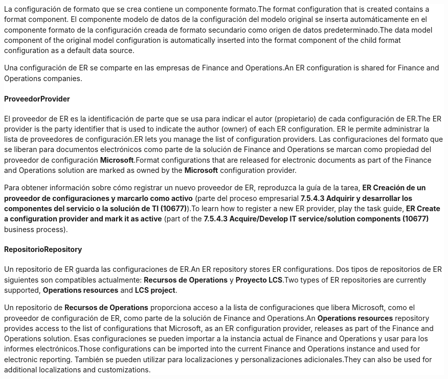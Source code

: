 <span data-ttu-id="780bf-226">La configuración de formato que se crea contiene un componente formato.</span><span class="sxs-lookup"><span data-stu-id="780bf-226">The format configuration that is created contains a format component.</span></span> <span data-ttu-id="780bf-227">El componente modelo de datos de la configuración del modelo original se inserta automáticamente en el componente formato de la configuración creada de formato secundario como origen de datos predeterminado.</span><span class="sxs-lookup"><span data-stu-id="780bf-227">The data model component of the original model configuration is automatically inserted into the format component of the child format configuration as a default data source.</span></span>

<span data-ttu-id="780bf-228">Una configuración de ER se comparte en las empresas de Finance and Operations.</span><span class="sxs-lookup"><span data-stu-id="780bf-228">An ER configuration is shared for Finance and Operations companies.</span></span>

#### <a name="provider"></a><span data-ttu-id="780bf-229">Proveedor</span><span class="sxs-lookup"><span data-stu-id="780bf-229">Provider</span></span>

<span data-ttu-id="780bf-230">El proveedor de ER es la identificación de parte que se usa para indicar el autor (propietario) de cada configuración de ER.</span><span class="sxs-lookup"><span data-stu-id="780bf-230">The ER provider is the party identifier that is used to indicate the author (owner) of each ER configuration.</span></span> <span data-ttu-id="780bf-231">ER le permite administrar la lista de proveedores de configuración.</span><span class="sxs-lookup"><span data-stu-id="780bf-231">ER lets you manage the list of configuration providers.</span></span> <span data-ttu-id="780bf-232">Las configuraciones del formato que se liberan para documentos electrónicos como parte de la solución de Finance and Operations se marcan como propiedad del proveedor de configuración **Microsoft**.</span><span class="sxs-lookup"><span data-stu-id="780bf-232">Format configurations that are released for electronic documents as part of the Finance and Operations solution are marked as owned by the **Microsoft** configuration provider.</span></span>

<span data-ttu-id="780bf-233">Para obtener información sobre cómo registrar un nuevo proveedor de ER, reproduzca la guía de la tarea, **ER Creación de un proveedor de configuraciones y marcarlo como activo** (parte del proceso empresarial **7.5.4.3 Adquirir y desarrollar los componentes del servicio o la solución de TI (10677)**).</span><span class="sxs-lookup"><span data-stu-id="780bf-233">To learn how to register a new ER provider, play the task guide, **ER Create a configuration provider and mark it as active** (part of the **7.5.4.3 Acquire/Develop IT service/solution components (10677)** business process).</span></span>

#### <a name="repository"></a><span data-ttu-id="780bf-234">Repositorio</span><span class="sxs-lookup"><span data-stu-id="780bf-234">Repository</span></span>

<span data-ttu-id="780bf-235">Un repositorio de ER guarda las configuraciones de ER.</span><span class="sxs-lookup"><span data-stu-id="780bf-235">An ER repository stores ER configurations.</span></span> <span data-ttu-id="780bf-236">Dos tipos de repositorios de ER siguientes son compatibles actualmente: **Recursos de Operations** y **Proyecto LCS**.</span><span class="sxs-lookup"><span data-stu-id="780bf-236">Two types of ER repositories are currently supported, **Operations resources** and **LCS project**.</span></span>

<span data-ttu-id="780bf-237">Un repositorio de **Recursos de Operations** proporciona acceso a la lista de configuraciones que libera Microsoft, como el proveedor de configuración de ER, como parte de la solución de Finance and Operations.</span><span class="sxs-lookup"><span data-stu-id="780bf-237">An **Operations resources** repository provides access to the list of configurations that Microsoft, as an ER configuration provider, releases as part of the Finance and Operations solution.</span></span> <span data-ttu-id="780bf-238">Esas configuraciones se pueden importar a la instancia actual de Finance and Operations y usar para los informes electrónicos.</span><span class="sxs-lookup"><span data-stu-id="780bf-238">Those configurations can be imported into the current Finance and Operations instance and used for electronic reporting.</span></span> <span data-ttu-id="780bf-239">También se pueden utilizar para localizaciones y personalizaciones adicionales.</span><span class="sxs-lookup"><span data-stu-id="780bf-239">They can also be used for additional localizations and customizations.</span></span>
